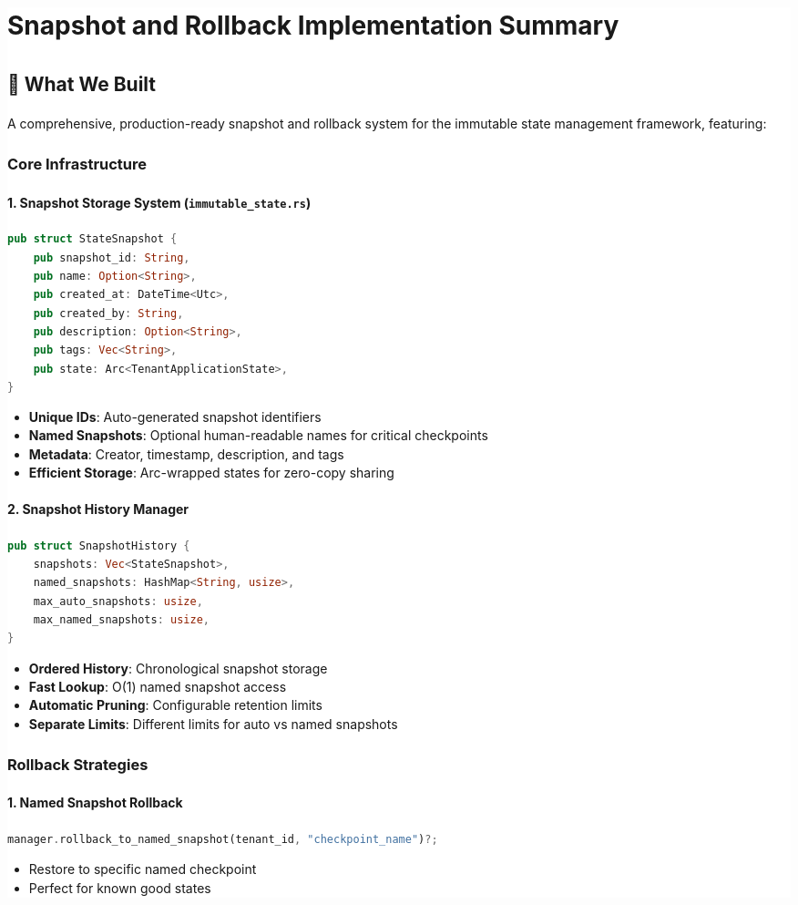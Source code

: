 # Snapshot and Rollback Implementation Summary

## 🎉 What We Built

A comprehensive, production-ready snapshot and rollback system for the immutable state management framework, featuring:

### Core Infrastructure

#### 1. **Snapshot Storage System** (`immutable_state.rs`)

```rust
pub struct StateSnapshot {
    pub snapshot_id: String,
    pub name: Option<String>,
    pub created_at: DateTime<Utc>,
    pub created_by: String,
    pub description: Option<String>,
    pub tags: Vec<String>,
    pub state: Arc<TenantApplicationState>,
}
```

- **Unique IDs**: Auto-generated snapshot identifiers
- **Named Snapshots**: Optional human-readable names for critical checkpoints
- **Metadata**: Creator, timestamp, description, and tags
- **Efficient Storage**: Arc-wrapped states for zero-copy sharing

#### 2. **Snapshot History Manager**

```rust
pub struct SnapshotHistory {
    snapshots: Vec<StateSnapshot>,
    named_snapshots: HashMap<String, usize>,
    max_auto_snapshots: usize,
    max_named_snapshots: usize,
}
```

- **Ordered History**: Chronological snapshot storage
- **Fast Lookup**: O(1) named snapshot access
- **Automatic Pruning**: Configurable retention limits
- **Separate Limits**: Different limits for auto vs named snapshots

### Rollback Strategies

#### 1. **Named Snapshot Rollback**
```rust
manager.rollback_to_named_snapshot(tenant_id, "checkpoint_name")?;
```
- Restore to specific named checkpoint
- Perfect for known good states
